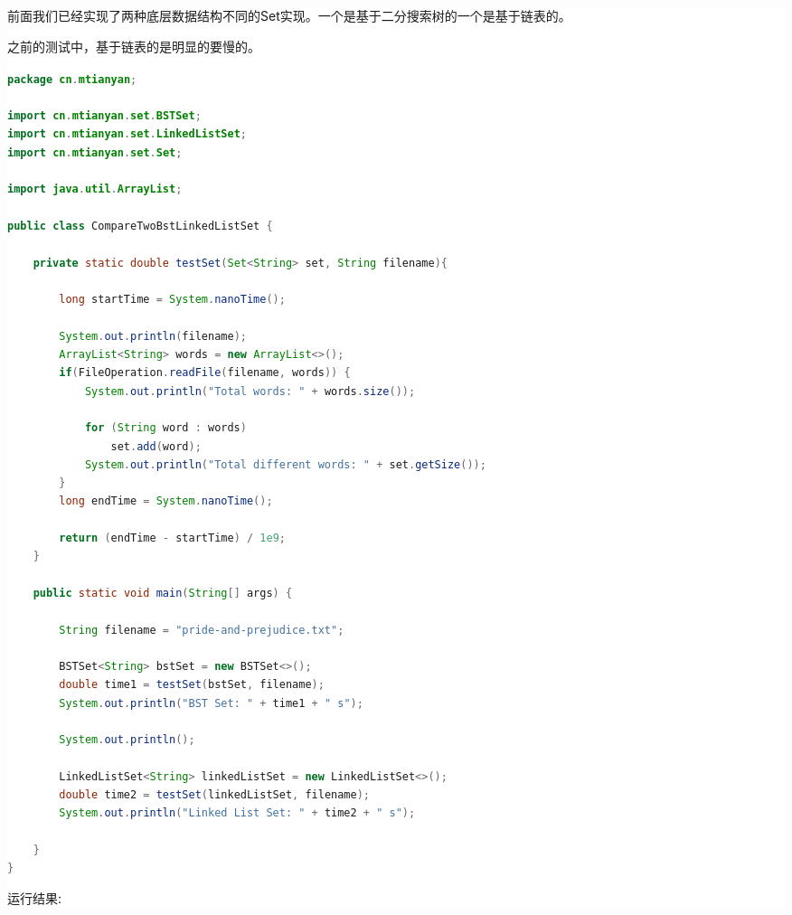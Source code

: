 前面我们已经实现了两种底层数据结构不同的Set实现。一个是基于二分搜索树的一个是基于链表的。

之前的测试中，基于链表的是明显的要慢的。

```java
package cn.mtianyan;

import cn.mtianyan.set.BSTSet;
import cn.mtianyan.set.LinkedListSet;
import cn.mtianyan.set.Set;

import java.util.ArrayList;

public class CompareTwoBstLinkedListSet {

    private static double testSet(Set<String> set, String filename){

        long startTime = System.nanoTime();

        System.out.println(filename);
        ArrayList<String> words = new ArrayList<>();
        if(FileOperation.readFile(filename, words)) {
            System.out.println("Total words: " + words.size());

            for (String word : words)
                set.add(word);
            System.out.println("Total different words: " + set.getSize());
        }
        long endTime = System.nanoTime();

        return (endTime - startTime) / 1e9;
    }

    public static void main(String[] args) {

        String filename = "pride-and-prejudice.txt";

        BSTSet<String> bstSet = new BSTSet<>();
        double time1 = testSet(bstSet, filename);
        System.out.println("BST Set: " + time1 + " s");

        System.out.println();

        LinkedListSet<String> linkedListSet = new LinkedListSet<>();
        double time2 = testSet(linkedListSet, filename);
        System.out.println("Linked List Set: " + time2 + " s");

    }
}
```

运行结果:
